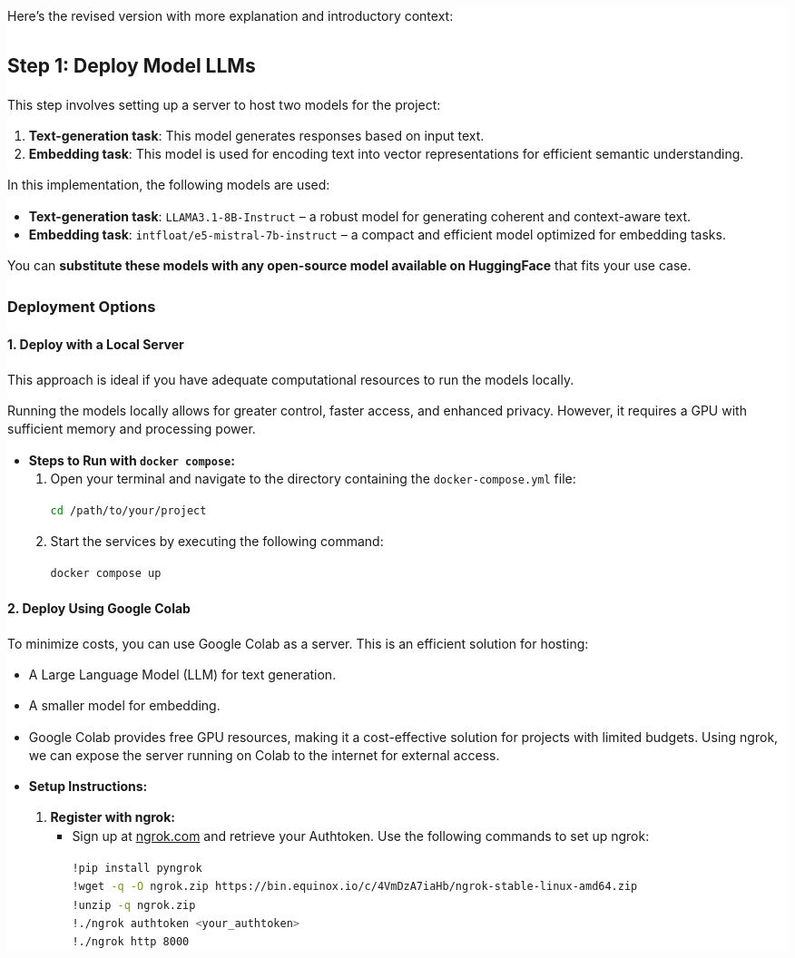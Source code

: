 Here’s the revised version with more explanation and introductory context:  

## Step 1: Deploy Model LLMs  

This step involves setting up a server to host two models for the project:  
1. **Text-generation task**: This model generates responses based on input text.  
2. **Embedding task**: This model is used for encoding text into vector representations for efficient semantic understanding.  

In this implementation, the following models are used:  
- **Text-generation task**: `LLAMA3.1-8B-Instruct` – a robust model for generating coherent and context-aware text.  
- **Embedding task**: `intfloat/e5-mistral-7b-instruct` – a compact and efficient model optimized for embedding tasks.  

You can **substitute these models with any open-source model available on HuggingFace** that fits your use case.  

### Deployment Options  

#### 1. Deploy with a Local Server  

This approach is ideal if you have adequate computational resources to run the models locally.  

   Running the models locally allows for greater control, faster access, and enhanced privacy. However, it requires a GPU with sufficient memory and processing power.  

- **Steps to Run with `docker compose`:**  
    1. Open your terminal and navigate to the directory containing the `docker-compose.yml` file:  
       ```bash
       cd /path/to/your/project
       ```  
    2. Start the services by executing the following command:  
       ```bash
       docker compose up
       ```  

#### 2. Deploy Using Google Colab  

To minimize costs, you can use Google Colab as a server. This is an efficient solution for hosting:  
- A Large Language Model (LLM) for text generation.  
- A smaller model for embedding.  

- Google Colab provides free GPU resources, making it a cost-effective solution for projects with limited budgets. Using ngrok, we can expose the server running on Colab to the internet for external access.  

- **Setup Instructions:**  
   1. **Register with ngrok:**  
      - Sign up at [ngrok.com](https://ngrok.com/) and retrieve your Authtoken. Use the following commands to set up ngrok:  
        ```bash
        !pip install pyngrok
        !wget -q -O ngrok.zip https://bin.equinox.io/c/4VmDzA7iaHb/ngrok-stable-linux-amd64.zip
        !unzip -q ngrok.zip
        !./ngrok authtoken <your_authtoken>
        !./ngrok http 8000
        ```  
